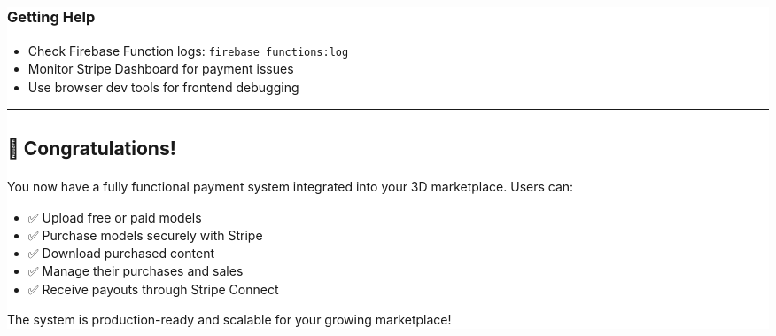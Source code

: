 ### Getting Help
- Check Firebase Function logs: `firebase functions:log`
- Monitor Stripe Dashboard for payment issues
- Use browser dev tools for frontend debugging

---

## 🎉 Congratulations!

You now have a fully functional payment system integrated into your 3D marketplace. Users can:

- ✅ Upload free or paid models
- ✅ Purchase models securely with Stripe
- ✅ Download purchased content
- ✅ Manage their purchases and sales
- ✅ Receive payouts through Stripe Connect

The system is production-ready and scalable for your growing marketplace! 